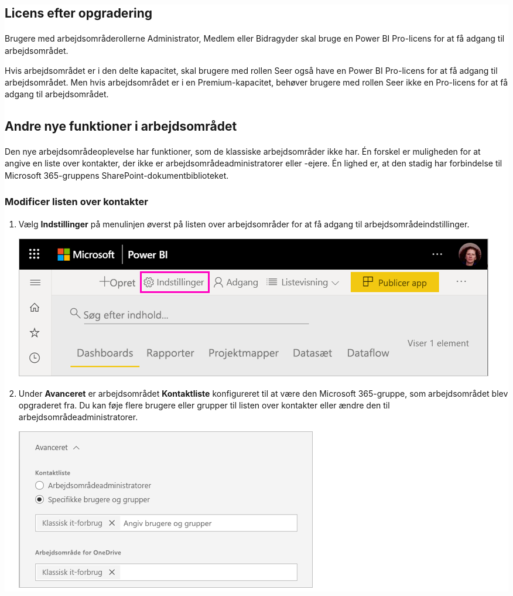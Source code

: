 ## <a name="licensing-after-upgrade"></a>Licens efter opgradering

Brugere med arbejdsområderollerne Administrator, Medlem eller Bidragyder skal bruge en Power BI Pro-licens for at få adgang til arbejdsområdet.

Hvis arbejdsområdet er i den delte kapacitet, skal brugere med rollen Seer også have en Power BI Pro-licens for at få adgang til arbejdsområdet. Men hvis arbejdsområdet er i en Premium-kapacitet, behøver brugere med rollen Seer ikke en Pro-licens for at få adgang til arbejdsområdet.

## <a name="other-new-workspace-features"></a>Andre nye funktioner i arbejdsområdet

Den nye arbejdsområdeoplevelse har funktioner, som de klassiske arbejdsområder ikke har. Én forskel er muligheden for at angive en liste over kontakter, der ikke er arbejdsområdeadministratorer eller -ejere. Én lighed er, at den stadig har forbindelse til Microsoft 365-gruppens SharePoint-dokumentbiblioteket.

### <a name="modify-the-contact-list"></a>Modificer listen over kontakter

1. Vælg **Indstillinger** på menulinjen øverst på listen over arbejdsområder for at få adgang til arbejdsområdeindstillinger.

    ![Skærmbillede, der viser, hvordan du vælger indstillinger på menulinjen.](media/service-upgrade-workspaces/power-bi-new-workspace-settings.png)

2. Under **Avanceret** er arbejdsområdet **Kontaktliste** konfigureret til at være den Microsoft 365-gruppe, som arbejdsområdet blev opgraderet fra. Du kan føje flere brugere eller grupper til listen over kontakter eller ændre den til arbejdsområdeadministratorer.

    ![Kontaktliste](media/service-upgrade-workspaces/power-bi-contact-list-workspace.png)
